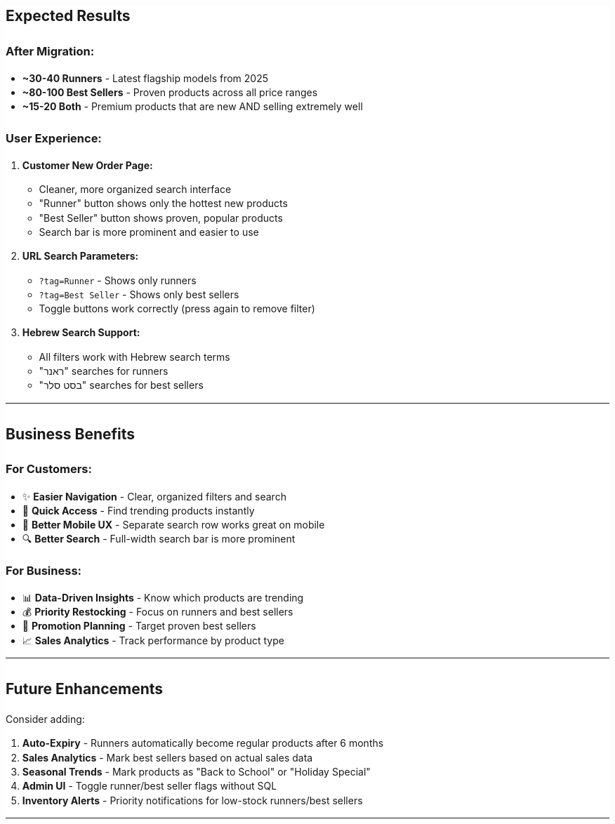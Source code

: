 
## Expected Results

### After Migration:
- **~30-40 Runners** - Latest flagship models from 2025
- **~80-100 Best Sellers** - Proven products across all price ranges
- **~15-20 Both** - Premium products that are new AND selling extremely well

### User Experience:
1. **Customer New Order Page:**
   - Cleaner, more organized search interface
   - "Runner" button shows only the hottest new products
   - "Best Seller" button shows proven, popular products
   - Search bar is more prominent and easier to use

2. **URL Search Parameters:**
   - `?tag=Runner` - Shows only runners
   - `?tag=Best Seller` - Shows only best sellers
   - Toggle buttons work correctly (press again to remove filter)

3. **Hebrew Search Support:**
   - All filters work with Hebrew search terms
   - "ראנר" searches for runners
   - "בסט סלר" searches for best sellers

---

## Business Benefits

### For Customers:
- ✨ **Easier Navigation** - Clear, organized filters and search
- 🎯 **Quick Access** - Find trending products instantly
- 📱 **Better Mobile UX** - Separate search row works great on mobile
- 🔍 **Better Search** - Full-width search bar is more prominent

### For Business:
- 📊 **Data-Driven Insights** - Know which products are trending
- 💰 **Priority Restocking** - Focus on runners and best sellers
- 🎁 **Promotion Planning** - Target proven best sellers
- 📈 **Sales Analytics** - Track performance by product type

---

## Future Enhancements

Consider adding:
1. **Auto-Expiry** - Runners automatically become regular products after 6 months
2. **Sales Analytics** - Mark best sellers based on actual sales data
3. **Seasonal Trends** - Mark products as "Back to School" or "Holiday Special"
4. **Admin UI** - Toggle runner/best seller flags without SQL
5. **Inventory Alerts** - Priority notifications for low-stock runners/best sellers

---